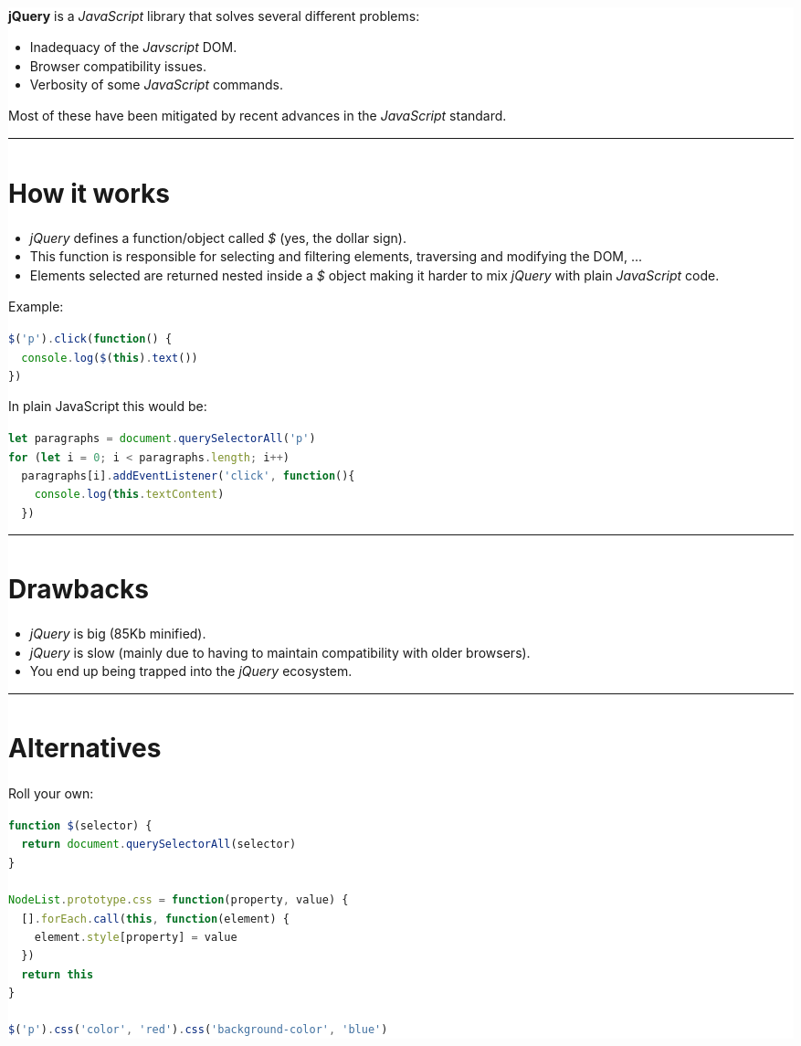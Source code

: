 **jQuery** is a *JavaScript* library that solves several different problems:

  * Inadequacy of the *Javscript* DOM.
  * Browser compatibility issues.
  * Verbosity of some *JavaScript* commands.

Most of these have been mitigated by recent advances in the *JavaScript* standard.

---

# How it works

* *jQuery* defines a function/object called *$* (yes, the dollar sign).
* This function is responsible for selecting and filtering elements, traversing and modifying the DOM, ...
* Elements selected are returned nested inside a *$* object making it harder to mix *jQuery* with plain *JavaScript* code.

Example:

```javascript
$('p').click(function() {
  console.log($(this).text())
})
```

In plain JavaScript this would be:

```javascript
let paragraphs = document.querySelectorAll('p')
for (let i = 0; i < paragraphs.length; i++)
  paragraphs[i].addEventListener('click', function(){
    console.log(this.textContent)    
  })
```

---

# Drawbacks

  * *jQuery* is big (85Kb minified).
  * *jQuery* is slow (mainly due to having to maintain compatibility with older browsers).
  * You end up being trapped into the *jQuery* ecosystem.

---

# Alternatives

Roll your own:

```javascript
function $(selector) {
  return document.querySelectorAll(selector)
}

NodeList.prototype.css = function(property, value) {
  [].forEach.call(this, function(element) {
    element.style[property] = value
  })
  return this
}

$('p').css('color', 'red').css('background-color', 'blue')
```
